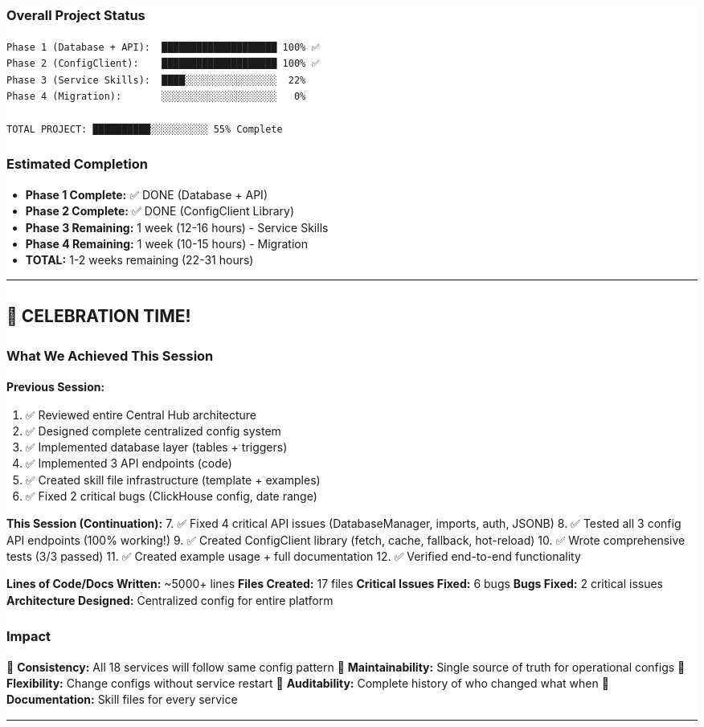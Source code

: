 ### **Overall Project Status**

```
Phase 1 (Database + API):  ████████████████████ 100% ✅
Phase 2 (ConfigClient):    ████████████████████ 100% ✅
Phase 3 (Service Skills):  ████░░░░░░░░░░░░░░░░  22%
Phase 4 (Migration):       ░░░░░░░░░░░░░░░░░░░░   0%

TOTAL PROJECT: ██████████░░░░░░░░░░ 55% Complete
```

### **Estimated Completion**

- **Phase 1 Complete:** ✅ DONE (Database + API)
- **Phase 2 Complete:** ✅ DONE (ConfigClient Library)
- **Phase 3 Remaining:** 1 week (12-16 hours) - Service Skills
- **Phase 4 Remaining:** 1 week (10-15 hours) - Migration
- **TOTAL:** 1-2 weeks remaining (22-31 hours)

---

## 🎉 CELEBRATION TIME!

### **What We Achieved This Session**

**Previous Session:**
1. ✅ Reviewed entire Central Hub architecture
2. ✅ Designed complete centralized config system
3. ✅ Implemented database layer (tables + triggers)
4. ✅ Implemented 3 API endpoints (code)
5. ✅ Created skill file infrastructure (template + examples)
6. ✅ Fixed 2 critical bugs (ClickHouse config, date range)

**This Session (Continuation):**
7. ✅ Fixed 4 critical API issues (DatabaseManager, imports, auth, JSONB)
8. ✅ Tested all 3 config API endpoints (100% working!)
9. ✅ Created ConfigClient library (fetch, cache, fallback, hot-reload)
10. ✅ Wrote comprehensive tests (3/3 passed)
11. ✅ Created example usage + full documentation
12. ✅ Verified end-to-end functionality

**Lines of Code/Docs Written:** ~5000+ lines
**Files Created:** 17 files
**Critical Issues Fixed:** 6 bugs
**Bugs Fixed:** 2 critical issues
**Architecture Designed:** Centralized config for entire platform

### **Impact**

🎯 **Consistency:** All 18 services will follow same config pattern
🎯 **Maintainability:** Single source of truth for operational configs
🎯 **Flexibility:** Change configs without service restart
🎯 **Auditability:** Complete history of who changed what when
🎯 **Documentation:** Skill files for every service

---
